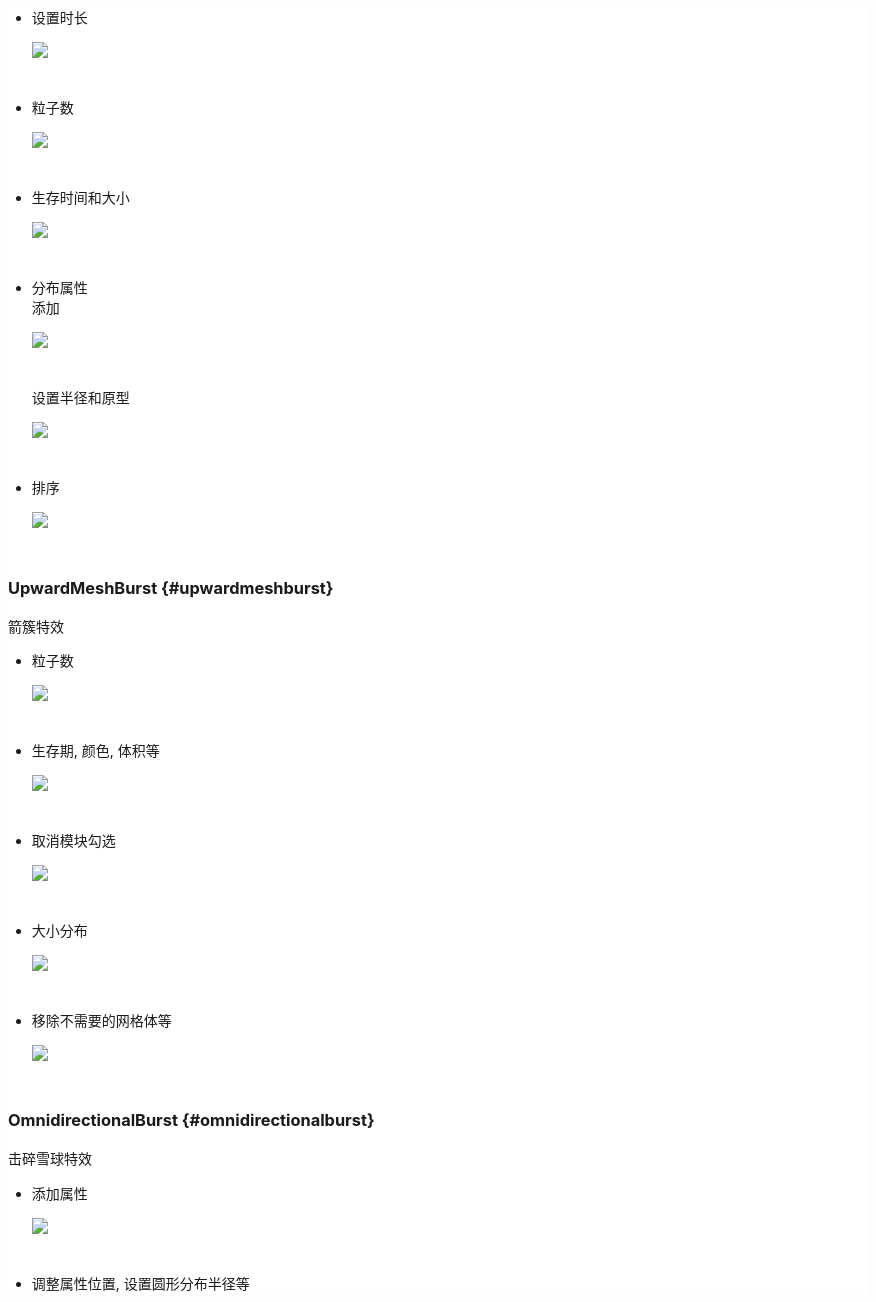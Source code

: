 -   设置时长 <br/>
    
    <img src="/pic/粒子系统/子弹轨迹特效/sprite-duration.png" width="700" /> <br/> <br/>
-   粒子数 <br/>
    
    <img src="/pic/粒子系统/子弹轨迹特效/sprite-count.png" width="700" /> <br/> <br/>
-   生存时间和大小 <br/>
    
    <img src="/pic/粒子系统/子弹轨迹特效/sprite-lifetime-size.png" width="700" /> <br/> <br/>
-   分布属性 <br/>
    添加 <br/>
    
    <img src="/pic/粒子系统/子弹轨迹特效/sprite-add-location.png" width="500" /> <br/> <br/>
    
    设置半径和原型 <br/>
    
    <img src="/pic/粒子系统/子弹轨迹特效/sprite-radius-origin.png" width="700" /> <br/> <br/>
-   排序 <br/>
    
    <img src="/pic/粒子系统/子弹轨迹特效/sprite-sort.png" width="700" /> <br/> <br/>


### UpwardMeshBurst {#upwardmeshburst}

箭簇特效 <br/>

-   粒子数 <br/>
    
    <img src="/pic/粒子系统/子弹轨迹特效/um-count.png" width="700" /> <br/> <br/>
-   生存期, 颜色, 体积等 <br/>
    
    <img src="/pic/粒子系统/子弹轨迹特效/um-initial.png" width="700" /> <br/> <br/>
-   取消模块勾选 <br/>
    
    <img src="/pic/粒子系统/子弹轨迹特效/um-uncheck.png" width="400" /> <br/> <br/>
-   大小分布 <br/>
    
    <img src="/pic/粒子系统/子弹轨迹特效/um-scale-size.png" width="700" /> <br/> <br/>
-   移除不需要的网格体等 <br/>
    
    <img src="/pic/粒子系统/子弹轨迹特效/um-remove-ele.png" width="700" /> <br/> <br/>


### OmnidirectionalBurst {#omnidirectionalburst}

击碎雪球特效 <br/>

-   添加属性 <br/>
    
    <img src="/pic/粒子系统/子弹轨迹特效/omni-by-mass.png" width="700" /> <br/> <br/>
-   调整属性位置, 设置圆形分布半径等 <br/>
    